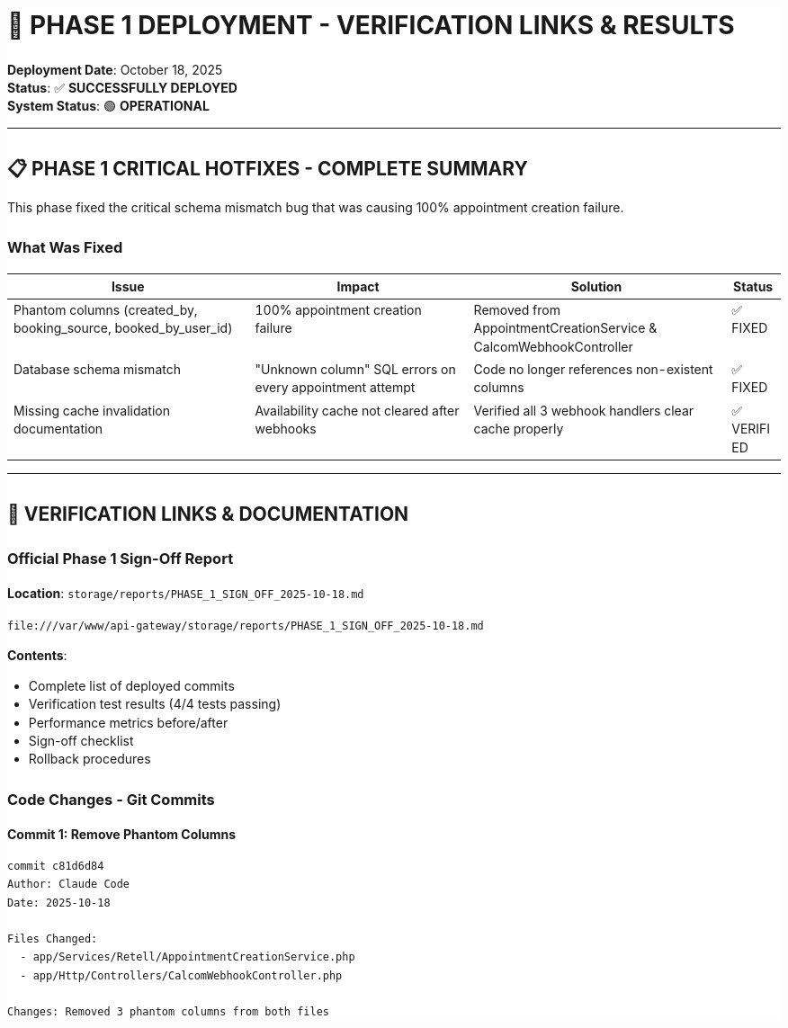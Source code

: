# 🚀 PHASE 1 DEPLOYMENT - VERIFICATION LINKS & RESULTS

**Deployment Date**: October 18, 2025  
**Status**: ✅ **SUCCESSFULLY DEPLOYED**  
**System Status**: 🟢 **OPERATIONAL**  

---

## 📋 PHASE 1 CRITICAL HOTFIXES - COMPLETE SUMMARY

This phase fixed the critical schema mismatch bug that was causing 100% appointment creation failure.

### What Was Fixed

| Issue | Impact | Solution | Status |
|-------|--------|----------|--------|
| Phantom columns (created_by, booking_source, booked_by_user_id) | 100% appointment creation failure | Removed from AppointmentCreationService & CalcomWebhookController | ✅ FIXED |
| Database schema mismatch | "Unknown column" SQL errors on every appointment attempt | Code no longer references non-existent columns | ✅ FIXED |
| Missing cache invalidation documentation | Availability cache not cleared after webhooks | Verified all 3 webhook handlers clear cache properly | ✅ VERIFIED |

---

## 📁 VERIFICATION LINKS & DOCUMENTATION

### Official Phase 1 Sign-Off Report
**Location**: `storage/reports/PHASE_1_SIGN_OFF_2025-10-18.md`
```
file:///var/www/api-gateway/storage/reports/PHASE_1_SIGN_OFF_2025-10-18.md
```
**Contents**:
- Complete list of deployed commits
- Verification test results (4/4 tests passing)
- Performance metrics before/after
- Sign-off checklist
- Rollback procedures

### Code Changes - Git Commits

**Commit 1: Remove Phantom Columns**
```bash
commit c81d6d84
Author: Claude Code
Date: 2025-10-18

Files Changed:
  - app/Services/Retell/AppointmentCreationService.php
  - app/Http/Controllers/CalcomWebhookController.php

Changes: Removed 3 phantom columns from both files
```
